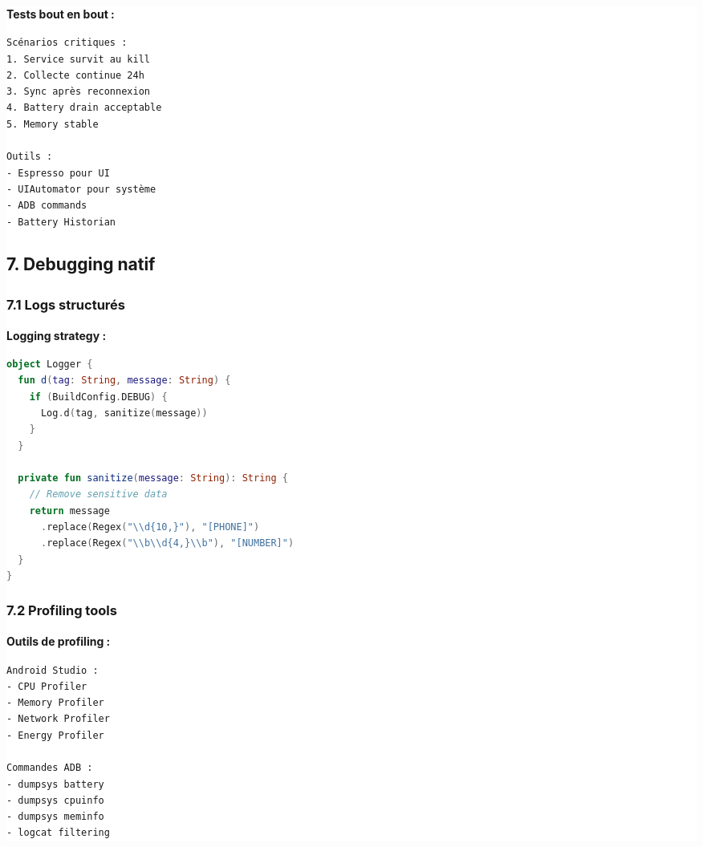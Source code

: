 **Tests bout en bout :**
```
Scénarios critiques :
1. Service survit au kill
2. Collecte continue 24h
3. Sync après reconnexion
4. Battery drain acceptable
5. Memory stable

Outils :
- Espresso pour UI
- UIAutomator pour système
- ADB commands
- Battery Historian
```

## 7. Debugging natif

### 7.1 Logs structurés

**Logging strategy :**
```kotlin
object Logger {
  fun d(tag: String, message: String) {
    if (BuildConfig.DEBUG) {
      Log.d(tag, sanitize(message))
    }
  }
  
  private fun sanitize(message: String): String {
    // Remove sensitive data
    return message
      .replace(Regex("\\d{10,}"), "[PHONE]")
      .replace(Regex("\\b\\d{4,}\\b"), "[NUMBER]")
  }
}
```

### 7.2 Profiling tools

**Outils de profiling :**
```
Android Studio :
- CPU Profiler
- Memory Profiler
- Network Profiler
- Energy Profiler

Commandes ADB :
- dumpsys battery
- dumpsys cpuinfo
- dumpsys meminfo
- logcat filtering
```

